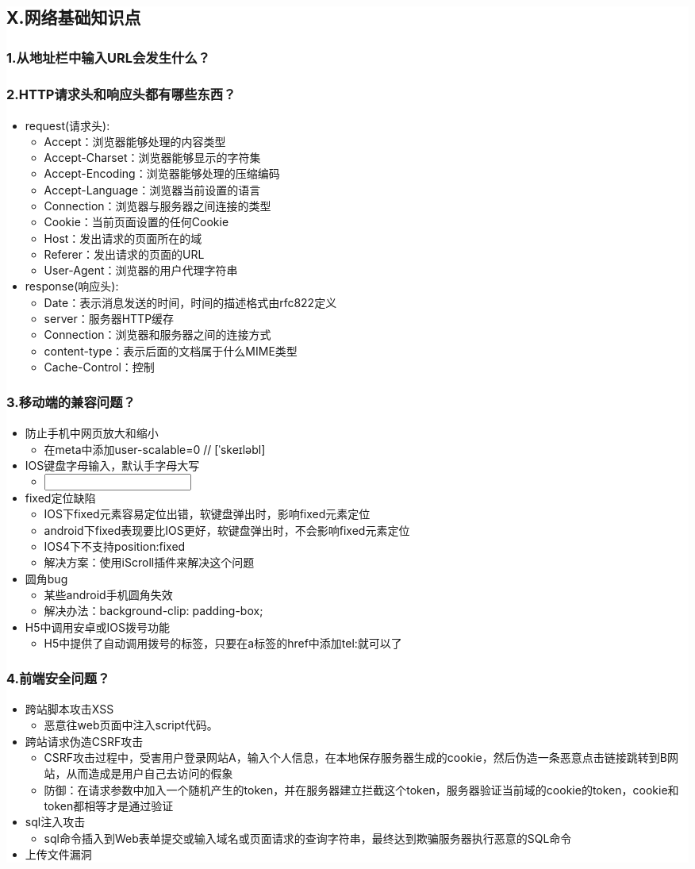 ## X.网络基础知识点

### 1.从地址栏中输入URL会发生什么？

### 2.HTTP请求头和响应头都有哪些东西？

- request(请求头):
  - Accept：浏览器能够处理的内容类型
  - Accept-Charset：浏览器能够显示的字符集
  - Accept-Encoding：浏览器能够处理的压缩编码
  - Accept-Language：浏览器当前设置的语言
  - Connection：浏览器与服务器之间连接的类型
  - Cookie：当前页面设置的任何Cookie
  - Host：发出请求的页面所在的域
  - Referer：发出请求的页面的URL
  - User-Agent：浏览器的用户代理字符串
- response(响应头):
  - Date：表示消息发送的时间，时间的描述格式由rfc822定义
  - server：服务器HTTP缓存
  - Connection：浏览器和服务器之间的连接方式
  - content-type：表示后面的文档属于什么MIME类型
  - Cache-Control：控制

### 3.移动端的兼容问题？

- 防止手机中网页放大和缩小
  - 在meta中添加user-scalable=0 // [ˈskeɪləbl]
- IOS键盘字母输入，默认手字母大写
  - <input type='text' autocapitalize='off' />
- fixed定位缺陷
  - IOS下fixed元素容易定位出错，软键盘弹出时，影响fixed元素定位
  - android下fixed表现要比IOS更好，软键盘弹出时，不会影响fixed元素定位
  - IOS4下不支持position:fixed
  - 解决方案：使用iScroll插件来解决这个问题
- 圆角bug
  - 某些android手机圆角失效
  - 解决办法：background-clip: padding-box;
- H5中调用安卓或IOS拨号功能
  - H5中提供了自动调用拨号的标签，只要在a标签的href中添加tel:就可以了

### 4.前端安全问题？

- 跨站脚本攻击XSS
  - 恶意往web页面中注入script代码。
- 跨站请求伪造CSRF攻击
  - CSRF攻击过程中，受害用户登录网站A，输入个人信息，在本地保存服务器生成的cookie，然后伪造一条恶意点击链接跳转到B网站，从而造成是用户自己去访问的假象
  - 防御：在请求参数中加入一个随机产生的token，并在服务器建立拦截这个token，服务器验证当前域的cookie的token，cookie和token都相等才是通过验证
- sql注入攻击
  - sql命令插入到Web表单提交或输入域名或页面请求的查询字符串，最终达到欺骗服务器执行恶意的SQL命令
- 上传文件漏洞
